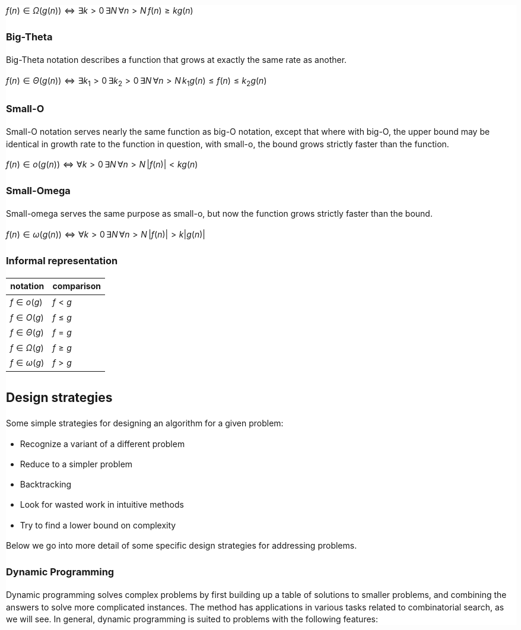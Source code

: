 $f(n) \in \Omega(g(n)) \iff \exists k > 0 \, \exists N \, \forall n > N \, f(n) \ge kg(n)$

### Big-Theta

Big-Theta notation describes a function that grows at exactly the same rate as another.

$f(n) \in \Theta(g(n)) \iff \exists k_1 > 0 \, \exists k_2 > 0 \, \exists N \, \forall n > N \, k_1g(n) \le f(n) \le k_2g(n)$

### Small-O

Small-O notation serves nearly the same function as big-O notation, except that where with big-O, the upper bound may be identical in growth rate to the function in question, with small-o, the bound grows strictly faster than the function.

$f(n) \in o(g(n)) \iff \forall k > 0 \, \exists N \, \forall n > N \, |f(n)| < kg(n)$

### Small-Omega

Small-omega serves the same purpose as small-o, but now the function grows strictly faster than the bound.

$f(n) \in \omega(g(n)) \iff \forall k > 0 \, \exists N \, \forall n > N \, |f(n)| > k |g(n)|$

### Informal representation

| notation          | comparison |
| ----------------- | ---------- |
| $f \in o(g)$      | $f \lt g$  |
| $f \in O(g)$      | $f \le g$  |
| $f \in \Theta(g)$ | $f =   g$  |
| $f \in \Omega(g)$ | $f \ge g$  |
| $f \in \omega(g)$ | $f \gt g$  |

## Design strategies

Some simple strategies for designing an algorithm for a given problem:

- Recognize a variant of a different problem

- Reduce to a simpler problem

- Backtracking

- Look for wasted work in intuitive methods

- Try to find a lower bound on complexity

Below we go into more detail of some specific design strategies for addressing problems.

### Dynamic Programming

Dynamic programming solves complex problems by first building up a table of solutions to smaller problems, and combining the answers to solve more complicated instances. The method has applications in various tasks related to combinatorial search, as we will see. In general, dynamic programming is suited to problems with the following features:

